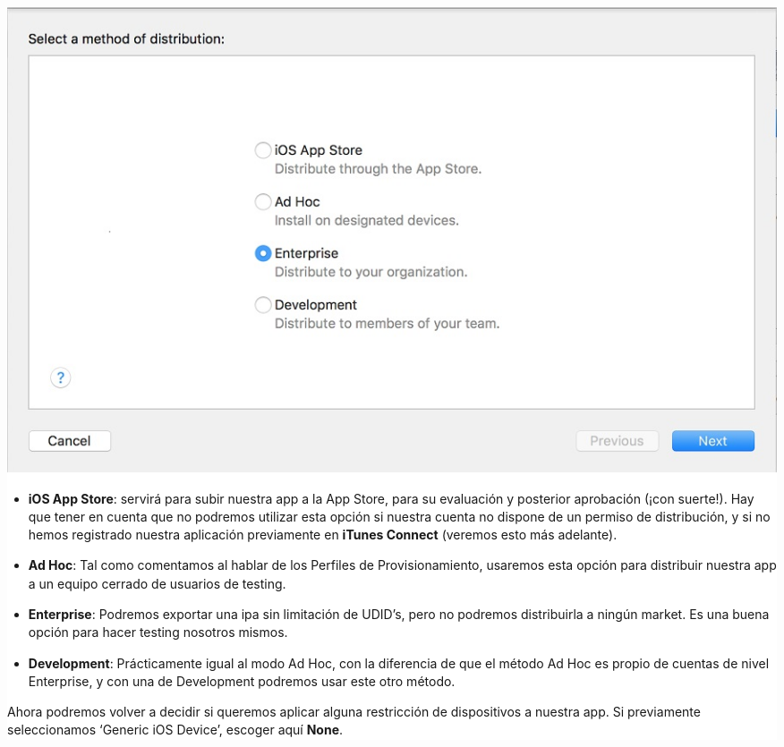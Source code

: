 ![XCode Distribution Methods](/images/distributionmethods.jpg)

- **iOS App Store**: servirá para subir nuestra app a la App Store, para su evaluación y posterior aprobación (¡con suerte!). Hay que tener en cuenta que no podremos utilizar esta opción si nuestra cuenta no dispone de un permiso de distribución, y si no hemos registrado nuestra aplicación previamente en **iTunes Connect** (veremos esto más adelante).

- **Ad Hoc**: Tal como comentamos al hablar de los Perfiles de Provisionamiento, usaremos esta opción para distribuir nuestra app a un equipo cerrado de usuarios de testing.

- **Enterprise**: Podremos exportar una ipa sin limitación de UDID’s, pero no podremos distribuirla a ningún market. Es una buena opción para hacer testing nosotros mismos.

- **Development**: Prácticamente igual al modo Ad Hoc, con la diferencia de que el método Ad Hoc es propio de cuentas de nivel Enterprise, y con una de Development podremos usar este otro método. 


Ahora podremos volver a decidir si queremos aplicar alguna restricción de dispositivos a nuestra app. Si previamente seleccionamos ‘Generic iOS Device’, escoger aquí **None**.

